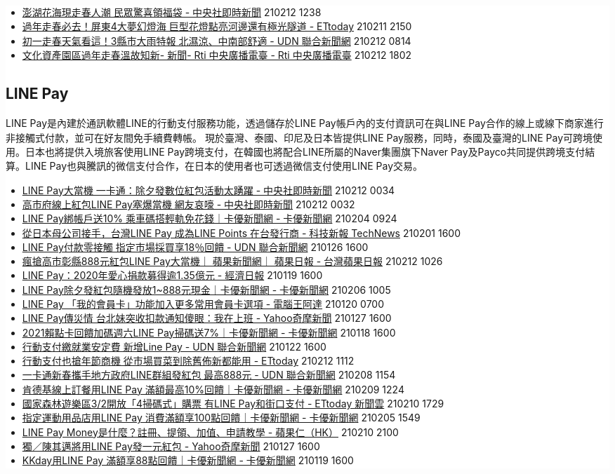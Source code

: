 - [澎湖花海現走春人潮 民眾驚喜領福袋 - 中央社即時新聞](https://www.cna.com.tw/news/aloc/202102120063.aspx "澎湖花海現走春人潮 民眾驚喜領福袋 - 中央社即時新聞") 210212 1238
- [過年走春必去！屏東4大夢幻燈海 巨型花燈點亮河邊還有極光隧道 - ETtoday](https://travel.ettoday.net/article/1907056.htm "過年走春必去！屏東4大夢幻燈海 巨型花燈點亮河邊還有極光隧道 - ETtoday") 210211 2150
- [初一走春天氣看這！3縣市大雨特報 北濕涼、中南部舒適 - UDN 聯合新聞網](https://udn.com/news/story/11828/5248570 "初一走春天氣看這！3縣市大雨特報 北濕涼、中南部舒適 - UDN 聯合新聞網") 210212 0814
- [文化資產園區過年走春溫故知新- 新聞- Rti 中央廣播電臺 - Rti 中央廣播電臺](https://www.rti.org.tw/news/view/id/2091673 "文化資產園區過年走春溫故知新- 新聞- Rti 中央廣播電臺 - Rti 中央廣播電臺") 210212 1802

## LINE Pay

LINE Pay是內建於通訊軟體LINE的行動支付服務功能，透過儲存於LINE Pay帳戶內的支付資訊可在與LINE Pay合作的線上或線下商家進行非接觸式付款，並可在好友間免手續費轉帳。
現於臺灣、泰國、印尼及日本皆提供LINE Pay服務，同時，泰國及臺灣的LINE Pay可跨境使用。日本也將提供入境旅客使用LINE Pay跨境支付，在韓國也將配合LINE所屬的Naver集團旗下Naver Pay及Payco共同提供跨境支付結算。LINE Pay也與騰訊的微信支付合作，在日本的使用者也可透過微信支付使用LINE Pay交易。
- [LINE Pay大當機 一卡通：除夕發數位紅包活動太踴躍 - 中央社即時新聞](https://www.cna.com.tw/news/firstnews/202102115006.aspx "LINE Pay大當機 一卡通：除夕發數位紅包活動太踴躍 - 中央社即時新聞") 210212 0034
- [高市府線上紅包LINE Pay塞爆當機 網友哀嚎 - 中央社即時新聞](https://www.cna.com.tw/news/ahel/202102110167.aspx "高市府線上紅包LINE Pay塞爆當機 網友哀嚎 - 中央社即時新聞") 210212 0032
- [LINE Pay綁帳戶送10% 乘車碼搭輕軌免花錢｜卡優新聞網 - 卡優新聞網](https://www.cardu.com.tw/news/detail.php?42579 "LINE Pay綁帳戶送10% 乘車碼搭輕軌免花錢｜卡優新聞網 - 卡優新聞網") 210204 0924
- [從日本母公司接手，台灣LINE Pay 成為LINE Points 在台發行商 - 科技新報 TechNews](https://technews.tw/2021/02/01/line-points-publisher-in-taiwan/ "從日本母公司接手，台灣LINE Pay 成為LINE Points 在台發行商 - 科技新報 TechNews") 210201 1600
- [LINE Pay付款零接觸 指定市場採買享18％回饋 - UDN 聯合新聞網](https://udn.com/news/story/7239/5205364 "LINE Pay付款零接觸 指定市場採買享18％回饋 - UDN 聯合新聞網") 210126 1600
- [瘋搶高市彰縣888元紅包LINE Pay大當機｜ 蘋果新聞網｜ 蘋果日報 - 台灣蘋果日報](https://tw.appledaily.com/headline/20210212/SE7QIIKQVNEILJFF2VE6RICAVA/ "瘋搶高市彰縣888元紅包LINE Pay大當機｜ 蘋果新聞網｜ 蘋果日報 - 台灣蘋果日報") 210212 1026
- [LINE Pay：2020年愛心捐款募得逾1.35億元 - 經濟日報](https://money.udn.com/money/story/5613/5186865 "LINE Pay：2020年愛心捐款募得逾1.35億元 - 經濟日報") 210119 1600
- [LINE Pay除夕發紅包隨機發放1~888元現金｜卡優新聞網 - 卡優新聞網](https://www.cardu.com.tw/news/detail.php?42600 "LINE Pay除夕發紅包隨機發放1~888元現金｜卡優新聞網 - 卡優新聞網") 210206 1005
- [LINE Pay 「我的會員卡」功能加入更多常用會員卡選項 - 電腦王阿達](https://www.kocpc.com.tw/archives/366810 "LINE Pay 「我的會員卡」功能加入更多常用會員卡選項 - 電腦王阿達") 210120 0700
- [LINE Pay傳災情 台北妹突收扣款通知傻眼：我在上班 - Yahoo奇摩新聞](https://tw.news.yahoo.com/line-pay%E5%82%B3%E7%81%BD%E6%83%85-%E5%8F%B0%E5%8C%97%E5%A6%B9%E7%AA%81%E6%94%B6%E6%89%A3%E6%AC%BE%E9%80%9A%E7%9F%A5%E5%82%BB%E7%9C%BC-%E6%88%91%E5%9C%A8%E4%B8%8A%E7%8F%AD-071200336.html "LINE Pay傳災情 台北妹突收扣款通知傻眼：我在上班 - Yahoo奇摩新聞") 210127 1600
- [2021賴點卡回饋加碼週六LINE Pay掃碼送7%｜卡優新聞網 - 卡優新聞網](https://www.cardu.com.tw/news/detail.php?42447 "2021賴點卡回饋加碼週六LINE Pay掃碼送7%｜卡優新聞網 - 卡優新聞網") 210118 1600
- [行動支付繳就業安定費 新增Line Pay - UDN 聯合新聞網](https://udn.com/news/story/7238/5194561 "行動支付繳就業安定費 新增Line Pay - UDN 聯合新聞網") 210122 1600
- [行動支付也搶年節商機 從市場買菜到除舊佈新都能用 - ETtoday](https://www.ettoday.net/news/20210212/1909877.htm "行動支付也搶年節商機 從市場買菜到除舊佈新都能用 - ETtoday") 210212 1112
- [一卡通新春攜手地方政府LINE群組發紅包 最高888元 - UDN 聯合新聞網](https://udn.com/news/story/7266/5240692 "一卡通新春攜手地方政府LINE群組發紅包 最高888元 - UDN 聯合新聞網") 210208 1154
- [肯德基線上訂餐用LINE Pay 滿額最高10%回饋｜卡優新聞網 - 卡優新聞網](https://www.cardu.com.tw/mpay/detail.php?35587 "肯德基線上訂餐用LINE Pay 滿額最高10%回饋｜卡優新聞網 - 卡優新聞網") 210209 1224
- [國家森林遊樂區3/2開放「4掃碼式」購票 有LINE Pay和街口支付 - ETtoday 新聞雲](https://www.ettoday.net/news/20210210/1903118.htm "國家森林遊樂區3/2開放「4掃碼式」購票 有LINE Pay和街口支付 - ETtoday 新聞雲") 210210 1729
- [指定運動用品店用LINE Pay 消費滿額享100點回饋｜卡優新聞網 - 卡優新聞網](https://www.cardu.com.tw/mpay/detail.php?35529 "指定運動用品店用LINE Pay 消費滿額享100點回饋｜卡優新聞網 - 卡優新聞網") 210205 1549
- [LINE Pay Money是什麼？註冊、提領、加值、申請教學 - 蘋果仁（HK）](https://applealmond.com/posts/88401 "LINE Pay Money是什麼？註冊、提領、加值、申請教學 - 蘋果仁（HK）") 210210 2100
- [獨／陳其邁將用LINE Pay發一元紅包 - Yahoo奇摩新聞](https://tw.news.yahoo.com/%E7%8D%A8-%E9%99%B3%E5%85%B6%E9%82%81%E5%B0%87%E7%94%A8line-pay%E7%99%BC-%E5%85%83%E7%B4%85%E5%8C%85-010142887.html "獨／陳其邁將用LINE Pay發一元紅包 - Yahoo奇摩新聞") 210127 1600
- [KKday用LINE Pay 滿額享88點回饋｜卡優新聞網 - 卡優新聞網](https://www.cardu.com.tw/mpay/detail.php?35394 "KKday用LINE Pay 滿額享88點回饋｜卡優新聞網 - 卡優新聞網") 210119 1600
